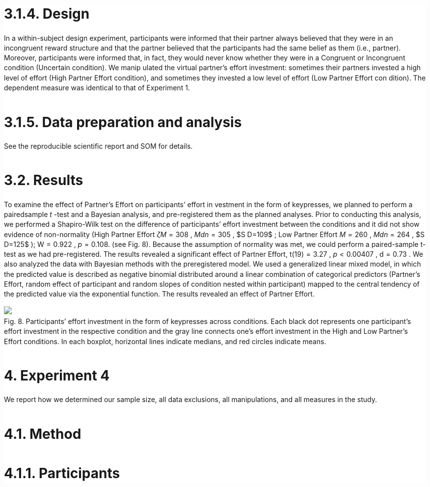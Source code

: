 # 3.1.4. Design  

In a within-subject design experiment, participants were informed that their partner always believed that they were in an incongruent reward structure and that the partner believed that the participants had the same belief as them (i.e., partner). Moreover, participants were informed that, in fact, they would never know whether they were in a Congruent or Incongruent condition (Uncertain condition). We manip­ ulated the virtual partner’s effort investment: sometimes their partners invested a high level of effort (High Partner Effort condition), and sometimes they invested a low level of effort (Low Partner Effort con­ dition). The dependent measure was identical to that of Experiment 1.  

# 3.1.5. Data preparation and analysis  

See the reproducible scientific report and SOM for details.  

# 3.2. Results  

To examine the effect of Partner’s Effort on participants’ effort in­ vestment in the form of keypresses, we planned to perform a pairedsample $t$ -test and a Bayesian analysis, and pre-registered them as the planned analyses. Prior to conducting this analysis, we performed a Shapiro-Wilk test on the difference of participants’ effort investment between the conditions and it did not show evidence of non-normality (High Partner Effort $\zeta M=308$ , $M d n=305$ , $S D=109\$ ; Low Partner Effort $M=260$ , $M d n=264$ , $S D=125\$ ); $\mathsf{W}=0.922$ , $p=0.108.$ (see Fig. 8). Because the assumption of normality was met, we could perform a paired-sample t-test as we had pre-registered. The results revealed a significant effect of Partner Effort, $\mathrm{t}(19)=3.27$ , $p<0.00407$ , $\mathrm{d}=0.73$ . We also analyzed the data with Bayesian methods with the preregistered model. We used a generalized linear mixed model, in which the predicted value is described as negative binomial distributed around a linear combination of categorical predictors (Partner’s Effort, random effect of participant and random slopes of condition nested within participant) mapped to the central tendency of the predicted value via the exponential function. The results revealed an effect of Partner Effort.  

![](images/efcb52a7473a25f2cfde11b9ddacad3fbb53ee3d9c94beca832aa68c7f3e1ad5.jpg)  
Fig. 8. Participants’ effort investment in the form of keypresses across conditions. Each black dot represents one participant’s effort investment in the respective condition and the gray line connects one’s effort investment in the High and Low Partner’s Effort conditions. In each boxplot, horizontal lines indicate medians, and red circles indicate means.  

# 4. Experiment 4  

We report how we determined our sample size, all data exclusions, all manipulations, and all measures in the study.  

# 4.1. Method  

# 4.1.1. Participants  
